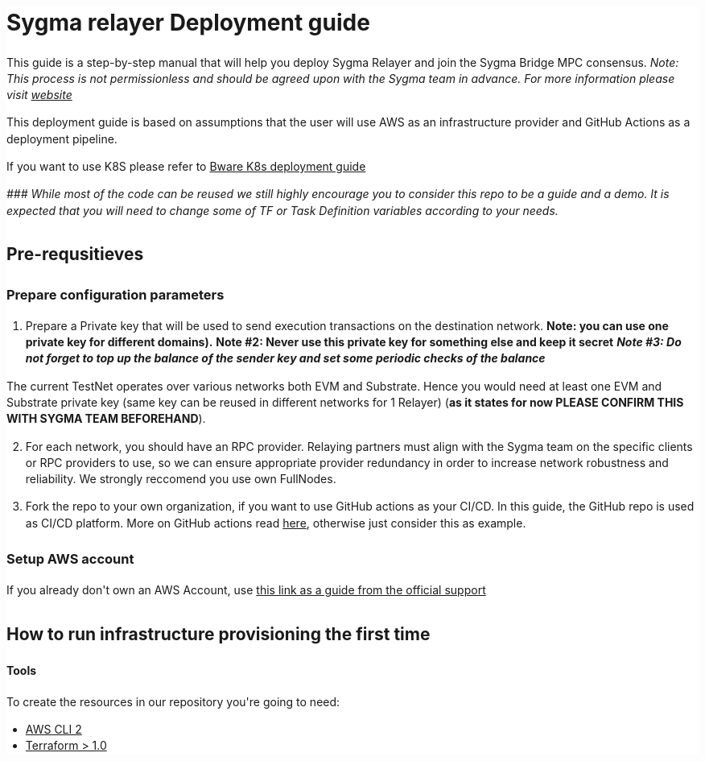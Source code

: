 # Sygma relayer Deployment guide
This guide is a step-by-step manual that will help you deploy Sygma Relayer and join the Sygma Bridge MPC consensus.
*Note: This process is not permissionless and should be agreed upon with the Sygma team in advance. For more information please visit [website](https://buildwithsygma.com/)*

This deployment guide is based on assumptions that the user will use AWS as an infrastructure provider and GitHub Actions as a deployment pipeline.

If you want to use K8S please refer to [Bware K8s deployment guide](https://github.com/bwarelabs/sygma-relayer-k8s-deployment)

_### While most of the code can be reused we still highly encourage you to consider this repo to be a guide and a demo. It is expected that you will need to change some of TF or Task Definition variables according to your needs._

## Pre-requsitieves

### Prepare configuration parameters
1. Prepare a Private key that will be used to send execution transactions on the destination network.
**Note: you can use one private key for different domains).**
**Note #2: Never use this private key for something else and keep it secret**
***Note #3: Do not forget to top up the balance of the sender key and set some periodic checks of the balance***

The current TestNet operates over various networks both EVM and Substrate. Hence you would need at least one EVM and Substrate private key (same key can be reused in different networks for 1 Relayer)  (**as it states for now PLEASE CONFIRM THIS WITH SYGMA TEAM BEFOREHAND**).

2. For each network, you should have an RPC provider. Relaying partners must align with the Sygma team on the specific clients or RPC providers to use, so we can ensure appropriate provider redundancy in order to increase network robustness and reliability. We strongly reccomend you use own FullNodes.

3. Fork the repo to your own organization, if you want to use GitHub actions as your CI/CD. In this guide, the GitHub repo is used as CI/CD platform. More on GitHub actions read [here](https://docs.github.com/en/actions/learn-github-actions/understanding-github-actions), otherwise just consider this as example.

### Setup AWS account

If you already don't own an AWS Account, use [this link as a guide from the official support](https://aws.amazon.com/premiumsupport/knowledge-center/create-and-activate-aws-account/)

## How to run infrastructure provisioning the first time

#### Tools

To create the resources in our repository you're going to need:
- [AWS CLI 2](https://docs.aws.amazon.com/cli/latest/userguide/getting-started-install.html)
- [Terraform > 1.0](https://learn.hashicorp.com/tutorials/terraform/install-cli)

